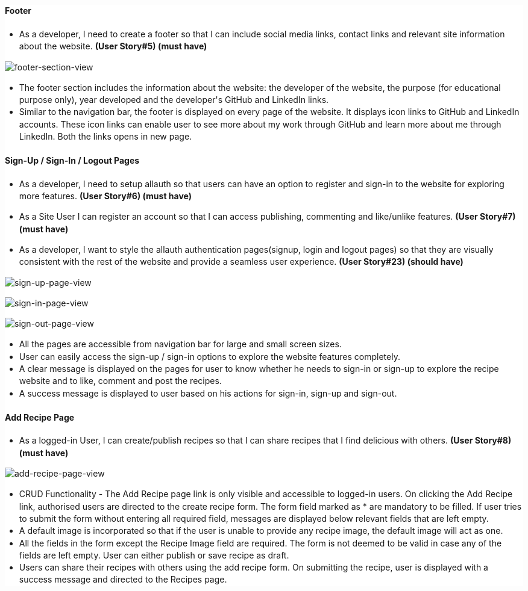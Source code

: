 #### Footer

- As a developer, I need to create a footer so that I can include social media links, contact links and relevant site information about the website. **(User Story#5) (must have)**

![footer-section-view](documentation/docs_images/footer-page-view.png)

- The footer section includes the information about the website: the developer of the website, the purpose (for educational purpose only), year developed and the developer's GitHub and LinkedIn links.
- Similar to the navigation bar, the footer is displayed on every page of the website. It displays icon links to GitHub and LinkedIn accounts. These icon links can enable user to see more about my work through GitHub and learn more about me through LinkedIn. Both the links opens in new page.

#### Sign-Up / Sign-In / Logout Pages

- As a developer, I need to setup allauth so that users can have an option to register and sign-in to the website for exploring more features. **(User Story#6) (must have)**

- As a Site User I can register an account so that I can access publishing, commenting and like/unlike features. **(User Story#7) (must have)**

- As a developer, I want to style the allauth authentication pages(signup, login and logout pages) so that they are visually consistent with the rest of the website and provide a seamless user experience. **(User Story#23) (should have)**

![sign-up-page-view](documentation/docs_images/sign-up-page-view.png)

![sign-in-page-view](documentation/docs_images/sign-in-page-view.png)

![sign-out-page-view](documentation/docs_images/sign-out-page-view.png)

- All the pages are accessible from navigation bar for large and small screen sizes.
- User can easily access the sign-up / sign-in options to explore the website features completely.
- A clear message is displayed on the pages for user to know whether he needs to sign-in or sign-up to explore the recipe website and to like, comment and post the recipes.
- A success message is displayed to user based on his actions for sign-in, sign-up and sign-out.

#### Add Recipe Page

- As a logged-in User, I can create/publish recipes so that I can share recipes that I find delicious with others. **(User Story#8) (must have)**

![add-recipe-page-view](documentation/docs_images/add-recipe-page-view.png)

- CRUD Functionality - The Add Recipe page link is only visible and accessible to logged-in users. On clicking the Add Recipe link, authorised users are directed to the create recipe form. The form field marked as \* are mandatory to be filled. If user tries to submit the form without entering all required field, messages are displayed below relevant fields that are left empty.
- A default image is incorporated so that if the user is unable to provide any recipe image, the default image will act as one.
- All the fields in the form except the Recipe Image field are required. The form is not deemed to be valid in case any of the fields are left empty. User can either publish or save recipe as draft.
- Users can share their recipes with others using the add recipe form. On submitting the recipe, user is displayed with a success message and directed to the Recipes page.

